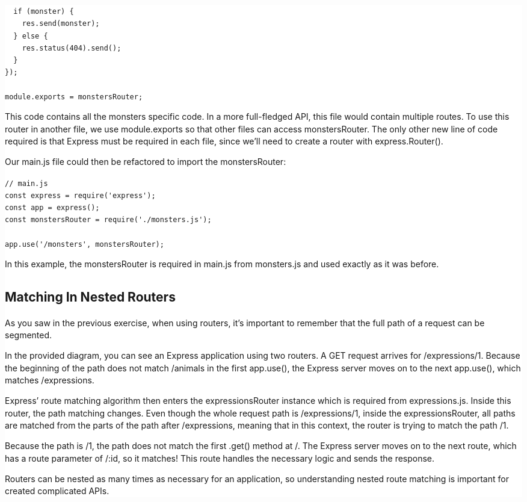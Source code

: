 ```JS
  if (monster) {
    res.send(monster);
  } else {
    res.status(404).send();
  }
});
 
module.exports = monstersRouter;
```

This code contains all the monsters specific code. In a more full-fledged API, this file would contain multiple routes. To use this router in another file, we use module.exports so that other files can access monstersRouter. The only other new line of code required is that Express must be required in each file, since we’ll need to create a router with express.Router().

Our main.js file could then be refactored to import the monstersRouter:
```JS
// main.js
const express = require('express');
const app = express();
const monstersRouter = require('./monsters.js');
 
app.use('/monsters', monstersRouter);
```

In this example, the monstersRouter is required in main.js from monsters.js and used exactly as it was before.

## Matching In Nested Routers
As you saw in the previous exercise, when using routers, it’s important to remember that the full path of a request can be segmented.

In the provided diagram, you can see an Express application using two routers. A GET request arrives for /expressions/1. Because the beginning of the path does not match /animals in the first app.use(), the Express server moves on to the next app.use(), which matches /expressions.

Express’ route matching algorithm then enters the expressionsRouter instance which is required from expressions.js. Inside this router, the path matching changes. Even though the whole request path is /expressions/1, inside the expressionsRouter, all paths are matched from the parts of the path after /expressions, meaning that in this context, the router is trying to match the path /1.

Because the path is /1, the path does not match the first .get() method at /. The Express server moves on to the next route, which has a route parameter of /:id, so it matches! This route handles the necessary logic and sends the response.

Routers can be nested as many times as necessary for an application, so understanding nested route matching is important for created complicated APIs.
